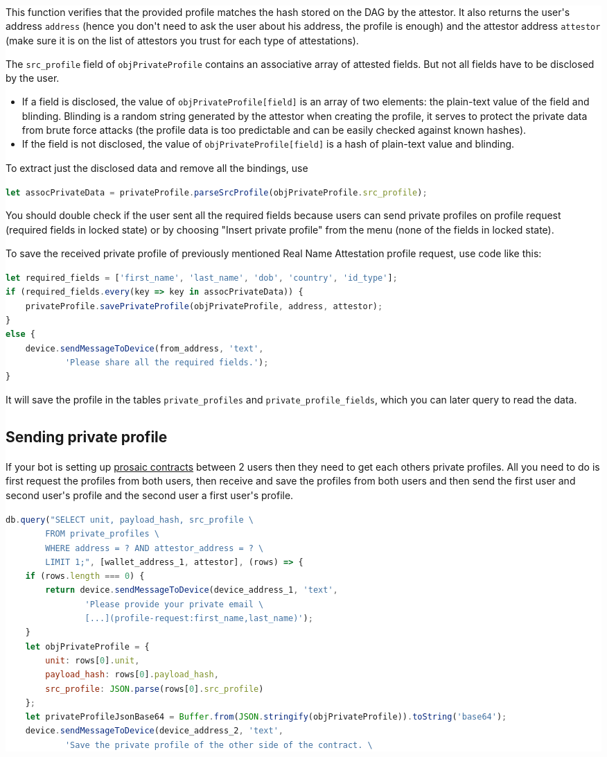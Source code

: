 This function verifies that the provided profile matches the hash stored on the DAG by the attestor. It also returns the user's address `address` \(hence you don't need to ask the user about his address, the profile is enough\) and the attestor address `attestor` \(make sure it is on the list of attestors you trust for each type of attestations\).

The `src_profile` field of `objPrivateProfile` contains an associative array of attested fields. But not all fields have to be disclosed by the user.

* If a field is disclosed, the value of `objPrivateProfile[field]` is an array of two elements: the plain-text value of the field and blinding. Blinding is a random string generated by the attestor when creating the profile, it serves to protect the private data from brute force attacks \(the profile data is too predictable and can be easily checked against known hashes\).
* If the field is not disclosed, the value of `objPrivateProfile[field]` is a hash of plain-text value and blinding.

To extract just the disclosed data and remove all the bindings, use

```javascript
let assocPrivateData = privateProfile.parseSrcProfile(objPrivateProfile.src_profile);
```

You should double check if the user sent all the required fields because users can send private profiles on profile request \(required fields in locked state\) or by choosing "Insert private profile" from the menu \(none of the fields in locked state\).

To save the received private profile of previously mentioned Real Name Attestation profile request, use code like this:

```javascript
let required_fields = ['first_name', 'last_name', 'dob', 'country', 'id_type'];
if (required_fields.every(key => key in assocPrivateData)) {
    privateProfile.savePrivateProfile(objPrivateProfile, address, attestor);
}
else {
    device.sendMessageToDevice(from_address, 'text',
            'Please share all the required fields.');
}
```

It will save the profile in the tables `private_profiles` and `private_profile_fields`, which you can later query to read the data.

## Sending private profile

If your bot is setting up [prosaic contracts](contracts/prosaic-contracts.md) between 2 users then they need to get each others private profiles. All you need to do is first request the profiles from both users, then receive and save the profiles from both users and then send the first user and second user's profile and the second user a first user's profile.

```javascript
db.query("SELECT unit, payload_hash, src_profile \
		FROM private_profiles \
		WHERE address = ? AND attestor_address = ? \
		LIMIT 1;", [wallet_address_1, attestor], (rows) => {
	if (rows.length === 0) {
		return device.sendMessageToDevice(device_address_1, 'text',
				'Please provide your private email \
				[...](profile-request:first_name,last_name)');
	}
	let objPrivateProfile = {
		unit: rows[0].unit,
		payload_hash: rows[0].payload_hash,
		src_profile: JSON.parse(rows[0].src_profile)
	};
	let privateProfileJsonBase64 = Buffer.from(JSON.stringify(objPrivateProfile)).toString('base64');
	device.sendMessageToDevice(device_address_2, 'text',
			'Save the private profile of the other side of the contract. \
```